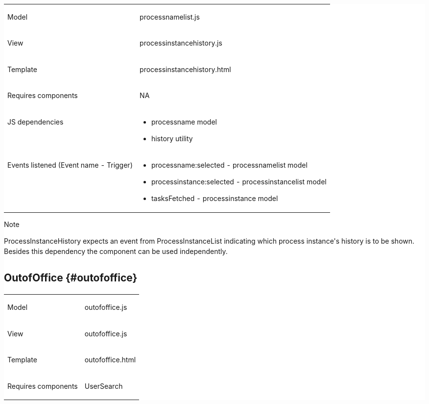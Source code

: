 <table>
 <tbody>
  <tr>
   <td><p>Model</p></td>
   <td><p>processnamelist.js</p></td>
  </tr>
  <tr>
   <td><p>View</p></td>
   <td><p>processinstancehistory.js</p></td>
  </tr>
  <tr>
   <td><p>Template</p></td>
   <td><p>processinstancehistory.html</p></td>
  </tr>
  <tr>
   <td><p>Requires components</p></td>
   <td><p>NA</p></td>
  </tr>
  <tr>
   <td><p>JS dependencies</p></td>
   <td>
    <ul>
     <li><p>processname model</p></li>
     <li><p>history utility</p></li>
    </ul></td>
  </tr>
  <tr>
   <td><p>Events listened (Event name - Trigger)</p></td>
   <td>
    <ul>
     <li><p>processname:selected - processnamelist model </p></li>
     <li><p>processinstance:selected - processinstancelist model </p></li>
     <li><p>tasksFetched - processinstance model </p></li>
    </ul></td>
  </tr>
 </tbody>
</table>

>[!NOTE]
>
>ProcessInstanceHistory expects an event from ProcessInstanceList indicating which process instance's history is to be shown. Besides this dependency the component can be used independently.

## OutofOffice {#outofoffice}

<table>
 <tbody>
  <tr>
   <td><p>Model</p> </td>
   <td><p>outofoffice.js</p> </td>
  </tr>
  <tr>
   <td><p>View</p> </td>
   <td><p>outofoffice.js</p> </td>
  </tr>
  <tr>
   <td><p>Template</p> </td>
   <td><p>outofoffice.html</p> </td>
  </tr>
  <tr>
   <td><p>Requires components</p> </td>
   <td><p>UserSearch</p> </td>
  </tr>
  <tr>
